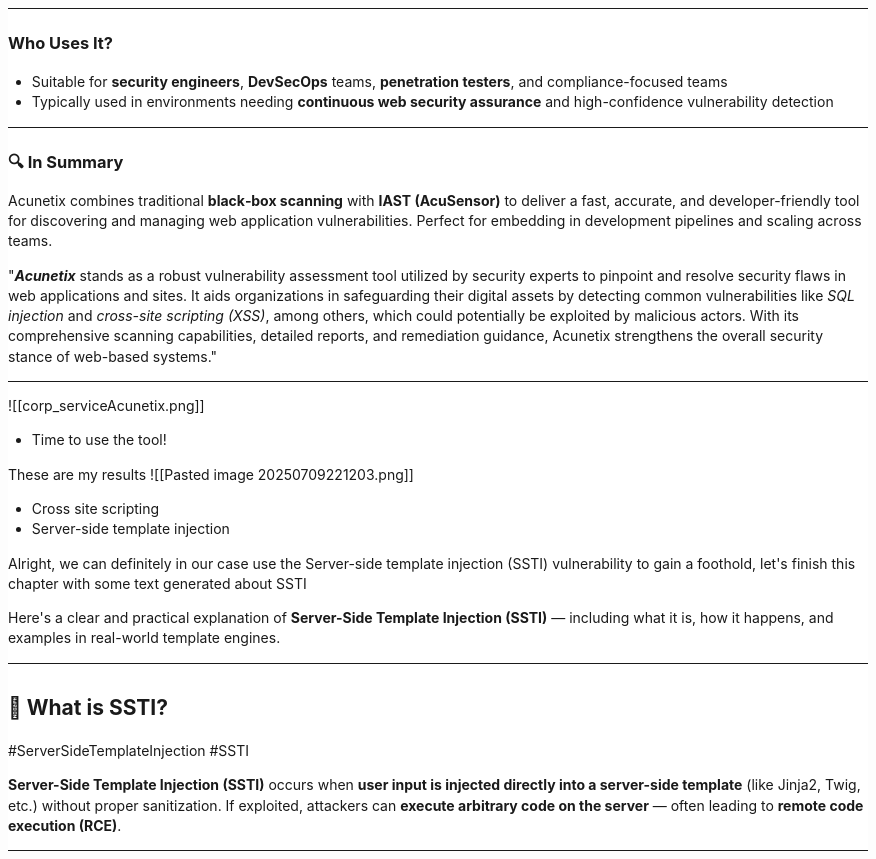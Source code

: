 
---

### Who Uses It?

- Suitable for **security engineers**, **DevSecOps** teams, **penetration testers**, and compliance-focused teams
- Typically used in environments needing **continuous web security assurance** and high-confidence vulnerability detection
    

---

### 🔍 In Summary

Acunetix combines traditional **black‑box scanning** with **IAST (AcuSensor)** to deliver a fast, accurate, and developer-friendly tool for discovering and managing web application vulnerabilities. 
Perfect for embedding in development pipelines and scaling across teams.

"**_Acunetix_** stands as a robust vulnerability assessment tool utilized by security experts to pinpoint and resolve security flaws in web applications and sites. It aids organizations in safeguarding their digital assets by detecting common vulnerabilities like _SQL injection_ and _cross-site scripting (XSS)_, among others, which could potentially be exploited by malicious actors. With its comprehensive scanning capabilities, detailed reports, and remediation guidance, Acunetix strengthens the overall security stance of web-based systems."

---

![[corp_serviceAcunetix.png]]

- Time to use the tool!

These are my results
![[Pasted image 20250709221203.png]]

- Cross site scripting
- Server-side template injection

Alright, we can definitely in our case use the Server-side template injection (SSTI) vulnerability to gain a foothold, let's finish this chapter with some text generated about SSTI

Here's a clear and practical explanation of **Server-Side Template Injection (SSTI)** — including what it is, how it happens, and examples in real-world template engines.

---

## 🧠 What is SSTI?
#ServerSideTemplateInjection #SSTI

**Server-Side Template Injection (SSTI)** occurs when **user input is injected directly into a server-side template** (like Jinja2, Twig, etc.) without proper sanitization. If exploited, attackers can **execute arbitrary code on the server** — often leading to **remote code execution (RCE)**.

---
